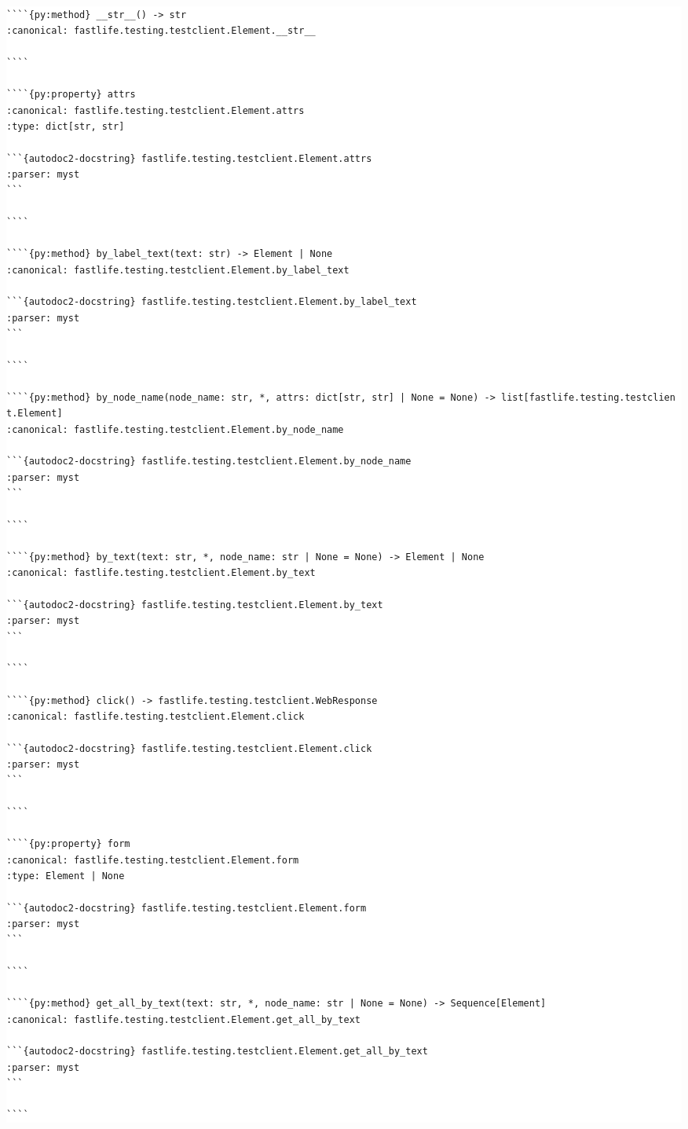 `````{py:class} Element(client: fastlife.testing.testclient.WebTestClient, tag: bs4.Tag)
````{py:method} __str__() -> str
:canonical: fastlife.testing.testclient.Element.__str__

````

````{py:property} attrs
:canonical: fastlife.testing.testclient.Element.attrs
:type: dict[str, str]

```{autodoc2-docstring} fastlife.testing.testclient.Element.attrs
:parser: myst
```

````

````{py:method} by_label_text(text: str) -> Element | None
:canonical: fastlife.testing.testclient.Element.by_label_text

```{autodoc2-docstring} fastlife.testing.testclient.Element.by_label_text
:parser: myst
```

````

````{py:method} by_node_name(node_name: str, *, attrs: dict[str, str] | None = None) -> list[fastlife.testing.testclient.Element]
:canonical: fastlife.testing.testclient.Element.by_node_name

```{autodoc2-docstring} fastlife.testing.testclient.Element.by_node_name
:parser: myst
```

````

````{py:method} by_text(text: str, *, node_name: str | None = None) -> Element | None
:canonical: fastlife.testing.testclient.Element.by_text

```{autodoc2-docstring} fastlife.testing.testclient.Element.by_text
:parser: myst
```

````

````{py:method} click() -> fastlife.testing.testclient.WebResponse
:canonical: fastlife.testing.testclient.Element.click

```{autodoc2-docstring} fastlife.testing.testclient.Element.click
:parser: myst
```

````

````{py:property} form
:canonical: fastlife.testing.testclient.Element.form
:type: Element | None

```{autodoc2-docstring} fastlife.testing.testclient.Element.form
:parser: myst
```

````

````{py:method} get_all_by_text(text: str, *, node_name: str | None = None) -> Sequence[Element]
:canonical: fastlife.testing.testclient.Element.get_all_by_text

```{autodoc2-docstring} fastlife.testing.testclient.Element.get_all_by_text
:parser: myst
```

````
`````